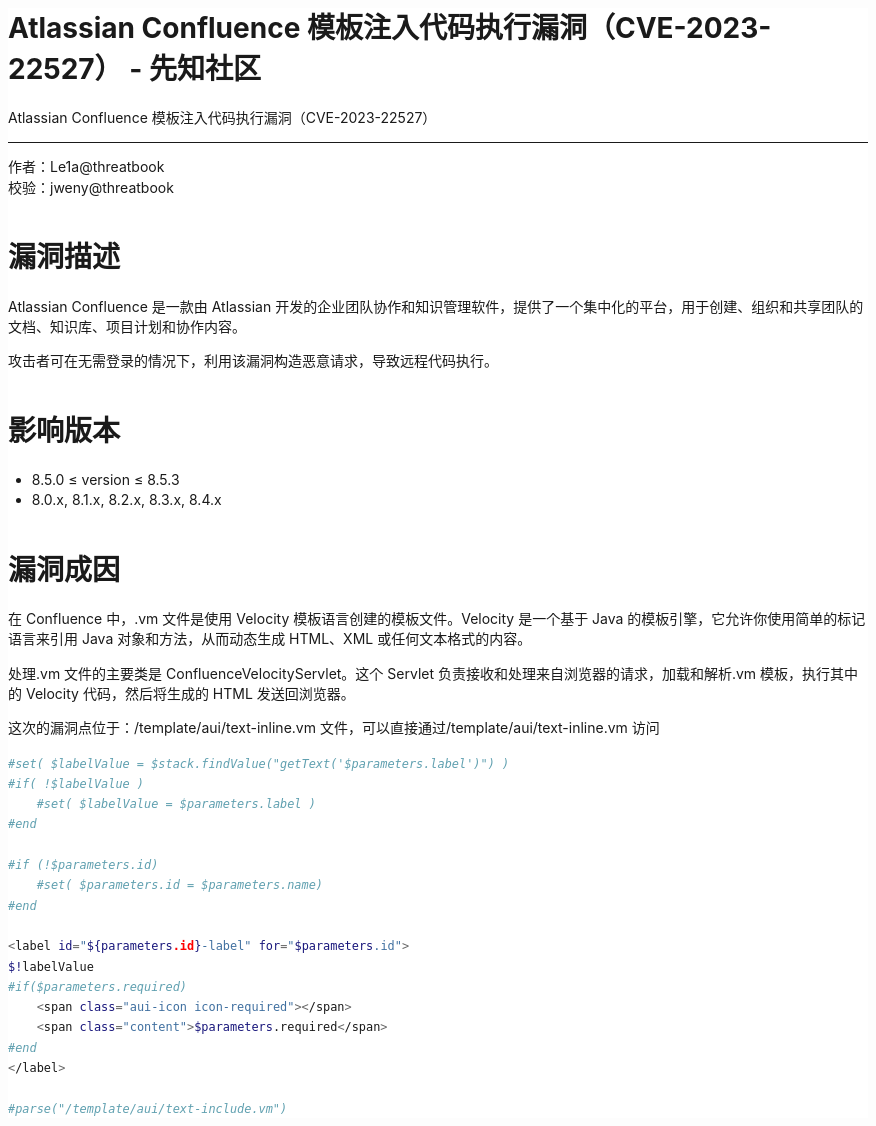 

# Atlassian Confluence 模板注入代码执行漏洞（CVE-2023-22527） - 先知社区

Atlassian Confluence 模板注入代码执行漏洞（CVE-2023-22527）

- - -

作者：Le1a@threatbook  
校验：jweny@threatbook

# 漏洞描述

Atlassian Confluence 是一款由 Atlassian 开发的企业团队协作和知识管理软件，提供了一个集中化的平台，用于创建、组织和共享团队的文档、知识库、项目计划和协作内容。

攻击者可在无需登录的情况下，利用该漏洞构造恶意请求，导致远程代码执行。

# 影响版本

-   8.5.0 ≤ version ≤ 8.5.3
-   8.0.x, 8.1.x, 8.2.x, 8.3.x, 8.4.x

# 漏洞成因

在 Confluence 中，.vm 文件是使用 Velocity 模板语言创建的模板文件。Velocity 是一个基于 Java 的模板引擎，它允许你使用简单的标记语言来引用 Java 对象和方法，从而动态生成 HTML、XML 或任何文本格式的内容。

处理.vm 文件的主要类是 ConfluenceVelocityServlet。这个 Servlet 负责接收和处理来自浏览器的请求，加载和解析.vm 模板，执行其中的 Velocity 代码，然后将生成的 HTML 发送回浏览器。

这次的漏洞点位于：/template/aui/text-inline.vm 文件，可以直接通过/template/aui/text-inline.vm 访问

```bash
#set( $labelValue = $stack.findValue("getText('$parameters.label')") )
#if( !$labelValue )
    #set( $labelValue = $parameters.label )
#end

#if (!$parameters.id)
    #set( $parameters.id = $parameters.name)
#end

<label id="${parameters.id}-label" for="$parameters.id">
$!labelValue
#if($parameters.required)
    <span class="aui-icon icon-required"></span>
    <span class="content">$parameters.required</span>
#end
</label>

#parse("/template/aui/text-include.vm")
```
